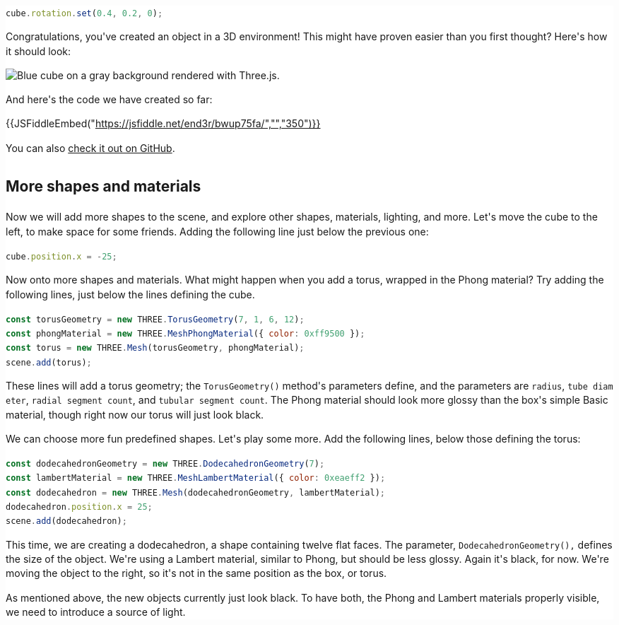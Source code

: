 ```js
cube.rotation.set(0.4, 0.2, 0);
```

Congratulations, you've created an object in a 3D environment! This might have proven easier than you first thought? Here's how it should look:

![Blue cube on a gray background rendered with Three.js.](cube.png)

And here's the code we have created so far:

{{JSFiddleEmbed("https://jsfiddle.net/end3r/bwup75fa/","","350")}}

You can also [check it out on GitHub](https://github.com/end3r/MDN-Games-3D/blob/gh-pages/Three.js/cube.html).

## More shapes and materials

Now we will add more shapes to the scene, and explore other shapes, materials, lighting, and more. Let's move the cube to the left, to make space for some friends. Adding the following line just below the previous one:

```js
cube.position.x = -25;
```

Now onto more shapes and materials. What might happen when you add a torus, wrapped in the Phong material? Try adding the following lines, just below the lines defining the cube.

```js
const torusGeometry = new THREE.TorusGeometry(7, 1, 6, 12);
const phongMaterial = new THREE.MeshPhongMaterial({ color: 0xff9500 });
const torus = new THREE.Mesh(torusGeometry, phongMaterial);
scene.add(torus);
```

These lines will add a torus geometry; the `TorusGeometry()` method's parameters define, and the parameters are `radius`, `tube diameter`, `radial segment count`, and `tubular segment count`. The Phong material should look more glossy than the box's simple Basic material, though right now our torus will just look black.

We can choose more fun predefined shapes. Let's play some more. Add the following lines, below those defining the torus:

```js
const dodecahedronGeometry = new THREE.DodecahedronGeometry(7);
const lambertMaterial = new THREE.MeshLambertMaterial({ color: 0xeaeff2 });
const dodecahedron = new THREE.Mesh(dodecahedronGeometry, lambertMaterial);
dodecahedron.position.x = 25;
scene.add(dodecahedron);
```

This time, we are creating a dodecahedron, a shape containing twelve flat faces. The parameter, `DodecahedronGeometry(),` defines the size of the object. We're using a Lambert material, similar to Phong, but should be less glossy. Again it's black, for now. We're moving the object to the right, so it's not in the same position as the box, or torus.

As mentioned above, the new objects currently just look black. To have both, the Phong and Lambert materials properly visible, we need to introduce a source of light.
